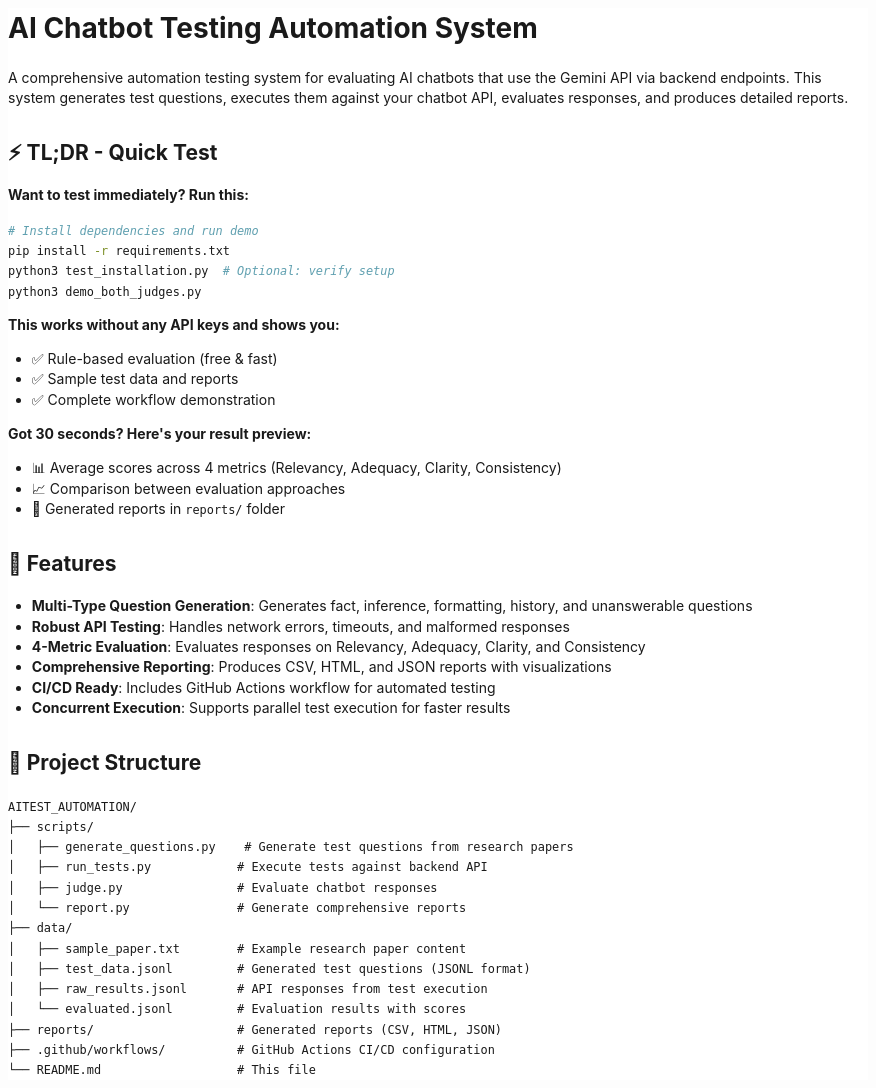 # AI Chatbot Testing Automation System

A comprehensive automation testing system for evaluating AI chatbots that use the Gemini API via backend endpoints. This system generates test questions, executes them against your chatbot API, evaluates responses, and produces detailed reports.

## ⚡ TL;DR - Quick Test

**Want to test immediately? Run this:**

```bash
# Install dependencies and run demo
pip install -r requirements.txt
python3 test_installation.py  # Optional: verify setup
python3 demo_both_judges.py
```

**This works without any API keys and shows you:**
- ✅ Rule-based evaluation (free & fast)
- ✅ Sample test data and reports
- ✅ Complete workflow demonstration

**Got 30 seconds? Here's your result preview:**
- 📊 Average scores across 4 metrics (Relevancy, Adequacy, Clarity, Consistency)
- 📈 Comparison between evaluation approaches
- 📁 Generated reports in `reports/` folder

## 🚀 Features

- **Multi-Type Question Generation**: Generates fact, inference, formatting, history, and unanswerable questions
- **Robust API Testing**: Handles network errors, timeouts, and malformed responses 
- **4-Metric Evaluation**: Evaluates responses on Relevancy, Adequacy, Clarity, and Consistency
- **Comprehensive Reporting**: Produces CSV, HTML, and JSON reports with visualizations
- **CI/CD Ready**: Includes GitHub Actions workflow for automated testing
- **Concurrent Execution**: Supports parallel test execution for faster results

## 📁 Project Structure

```
AITEST_AUTOMATION/
├── scripts/
│   ├── generate_questions.py    # Generate test questions from research papers
│   ├── run_tests.py            # Execute tests against backend API
│   ├── judge.py                # Evaluate chatbot responses  
│   └── report.py               # Generate comprehensive reports
├── data/
│   ├── sample_paper.txt        # Example research paper content
│   ├── test_data.jsonl         # Generated test questions (JSONL format)
│   ├── raw_results.jsonl       # API responses from test execution
│   └── evaluated.jsonl         # Evaluation results with scores
├── reports/                    # Generated reports (CSV, HTML, JSON)
├── .github/workflows/          # GitHub Actions CI/CD configuration
└── README.md                   # This file
```
